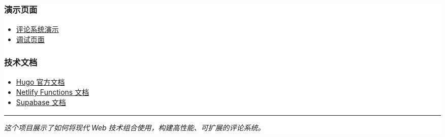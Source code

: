 ### 演示页面
- [评论系统演示](/blog/supabase-comments-demo/)
- [调试页面](/blog/debug-comments/)

### 技术文档
- [Hugo 官方文档](https://gohugo.io/)
- [Netlify Functions 文档](https://docs.netlify.com/functions/)
- [Supabase 文档](https://supabase.com/docs)

---

*这个项目展示了如何将现代 Web 技术组合使用，构建高性能、可扩展的评论系统。*
